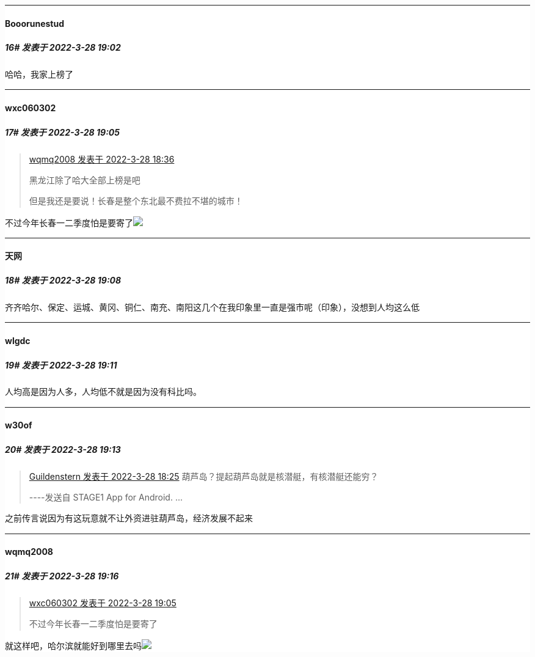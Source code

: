 *****

####  Booorunestud  
##### 16#       发表于 2022-3-28 19:02

哈哈，我家上榜了

*****

####  wxc060302  
##### 17#       发表于 2022-3-28 19:05

<blockquote><a href="httphttps://bbs.saraba1st.com/2b/forum.php?mod=redirect&amp;goto=findpost&amp;pid=55219972&amp;ptid=2060482" target="_blank">wqmq2008 发表于 2022-3-28 18:36</a>

黑龙江除了哈大全部上榜是吧

但是我还是要说！长春是整个东北最不费拉不堪的城市！</blockquote>
不过今年长春一二季度怕是要寄了<img src="https://static.saraba1st.com/image/smiley/face2017/068.png" referrerpolicy="no-referrer">

*****

####  天网  
##### 18#       发表于 2022-3-28 19:08

齐齐哈尔、保定、运城、黄冈、铜仁、南充、南阳这几个在我印象里一直是强市呢（印象），没想到人均这么低

*****

####  wlgdc  
##### 19#       发表于 2022-3-28 19:11

人均高是因为人多，人均低不就是因为没有科比吗。

*****

####  w30of  
##### 20#       发表于 2022-3-28 19:13

<blockquote><a href="httphttps://bbs.saraba1st.com/2b/forum.php?mod=redirect&amp;goto=findpost&amp;pid=55219818&amp;ptid=2060482" target="_blank">Guildenstern 发表于 2022-3-28 18:25</a>
葫芦岛？提起葫芦岛就是核潜艇，有核潜艇还能穷？

----发送自 STAGE1 App for Android. ...</blockquote>
之前传言说因为有这玩意就不让外资进驻葫芦岛，经济发展不起来

*****

####  wqmq2008  
##### 21#       发表于 2022-3-28 19:16

<blockquote><a href="httphttps://bbs.saraba1st.com/2b/forum.php?mod=redirect&amp;goto=findpost&amp;pid=55220326&amp;ptid=2060482" target="_blank">wxc060302 发表于 2022-3-28 19:05</a>

不过今年长春一二季度怕是要寄了</blockquote>
就这样吧，哈尔滨就能好到哪里去吗<img src="https://static.saraba1st.com/image/smiley/face2017/037.png" referrerpolicy="no-referrer">
